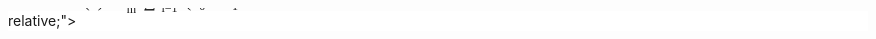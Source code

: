 relative;"><nobr aria-hidden="true"><span class="math" id="MathJax-Span-52" style="width: 18.621em; display: inline-block;"><span style="display: inline-block; position: relative; width: 15.225em; height: 0px; font-size: 122%;"><span style="position: absolute; clip: rect(1.115em, 1015.23em, 2.696em, -999.997em); top: -2.163em; left: 0em;"><span class="mrow" id="MathJax-Span-53"><span class="mi" id="MathJax-Span-54" style="font-family: MathJax_Math-italic;">J<span style="display: inline-block; overflow: hidden; height: 1px; width: 0.061em;"></span></span><span class="mo" id="MathJax-Span-55" style="font-family: MathJax_Main;">(</span><span class="mi" id="MathJax-Span-56" style="font-family: MathJax_Math-italic;">θ</span><span class="mo" id="MathJax-Span-57" style="font-family: MathJax_Main;">)</span><span class="mo" id="MathJax-Span-58" style="font-family: MathJax_Main; padding-left: 0.296em;">=</span><span class="mfrac" id="MathJax-Span-59" style="padding-left: 0.296em;"><span style="display: inline-block; position: relative; width: 0.764em; height: 0px; margin-right: 0.12em; margin-left: 0.12em;"><span style="position: absolute; clip: rect(3.34em, 1000.3em, 4.16em, -999.997em); top: -4.388em; left: 50%; margin-left: -0.173em;"><span class="mn" id="MathJax-Span-60" style="font-size: 70.7%; font-family: MathJax_Main;">1</span><span style="display: inline-block; width: 0px; height: 3.984em;"></span></span><span style="position: absolute; clip: rect(3.516em, 1000.59em, 4.16em, -999.997em); top: -3.627em; left: 50%; margin-left: -0.29em;"><span class="mi" id="MathJax-Span-61" style="font-size: 70.7%; font-family: MathJax_Math-italic;">m</span><span style="display: inline-block; width: 0px; height: 3.984em;"></span></span><span style="position: absolute; clip: rect(0.823em, 1000.76em, 1.232em, -999.997em); top: -1.285em; left: 0em;"><span style="display: inline-block; overflow: hidden; vertical-align: 0em; border-top: 1.3px solid; width: 0.764em; height: 0px;"></span><span style="display: inline-block; width: 0px; height: 1.057em;"></span></span></span></span><span class="munderover" id="MathJax-Span-62" style="padding-left: 0.179em;"><span style="display: inline-block; position: relative; width: 2.286em; height: 0px;"><span style="position: absolute; clip: rect(3.047em, 1001em, 4.394em, -999.997em); top: -3.978em; left: 0em;"><span class="mo" id="MathJax-Span-63" style="font-family: MathJax_Size1; vertical-align: 0em;">∑</span><span style="display: inline-block; width: 0px; height: 3.984em;"></span></span><span style="position: absolute; clip: rect(3.516em, 1000.71em, 4.16em, -999.997em); top: -4.447em; left: 1.057em;"><span class="texatom" id="MathJax-Span-64"><span class="mrow" id="MathJax-Span-65"><span class="mi" id="MathJax-Span-66" style="font-size: 70.7%; font-family: MathJax_Math-italic;">m</span></span></span><span style="display: inline-block; width: 0px; height: 3.984em;"></span></span><span style="position: absolute; clip: rect(3.34em, 1001.23em, 4.16em, -999.997em); top: -3.686em; left: 1.057em;"><span class="texatom" id="MathJax-Span-67"><span class="mrow" id="MathJax-Span-68"><span class="mi" id="MathJax-Span-69" style="font-size: 70.7%; font-family: MathJax_Math-italic;">i</span><span class="mo" id="MathJax-Span-70" style="font-size: 70.7%; font-family: MathJax_Main;">=</span><span class="mn" id="MathJax-Span-71" style="font-size: 70.7%; font-family: MathJax_Main;">1</span></span></span><span style="display: inline-block; width: 0px; height: 3.984em;"></span></span></span></span><span class="texatom" id="MathJax-Span-72" style="padding-left: 0.179em;"><span class="mrow" id="MathJax-Span-73"><span class="mo" id="MathJax-Span-74" style="font-family: MathJax_Main;">(</span><span class="msubsup" id="MathJax-Span-75"><span style="display: inline-block; position: relative; width: 0.881em; height: 0px;"><span style="position: absolute; clip: rect(3.106em, 1000.47em, 4.16em, -999.997em); top: -3.978em; left: 0em;"><span class="mi" id="MathJax-Span-76" style="font-family: MathJax_Math-italic;">θ</span><span style="display: inline-block; width: 0px; height: 3.984em;"></span></span><span style="position: absolute; top: -3.803em; left: 0.471em;"><span class="mn" id="MathJax-Span-77" style="font-size: 70.7%; font-family: MathJax_Main;">0</span><span style="display: inline-block; width: 0px; height: 3.984em;"></span></span></span></span><span class="mo" id="MathJax-Span-78" style="font-family: MathJax_Main; padding-left: 0.237em;">+</span><span class="msubsup" id="MathJax-Span-79" style="padding-left: 0.237em;"><span style="display: inline-block; position: relative; width: 0.881em; height: 0px;"><span style="position: absolute; clip: rect(3.106em, 1000.47em, 4.16em, -999.997em); top: -3.978em; left: 0em;"><span class="mi" id="MathJax-Span-80" style="font-family: MathJax_Math-italic;">θ</span><span style="display: inline-block; width: 0px; height: 3.984em;"></span></span><span style="position: absolute; top: -3.803em; left: 0.471em;"><span class="mn" id="MathJax-Span-81" style="font-size: 70.7%; font-family: MathJax_Main;">1</span><span style="display: inline-block; width: 0px; height: 3.984em;"></span></span></span></span><span class="msubsup" id="MathJax-Span-82"><span style="display: inline-block; position: relative; width: 1.467em; height: 0px;"><span style="position: absolute; clip: rect(3.34em, 1000.53em, 4.16em, -999.997em); top: -3.978em; left: 0em;"><span class="mi" id="MathJax-Span-83" style="font-family: MathJax_Math-italic;">x</span><span style="display: inline-block; width: 0px; height: 3.984em;"></span></span><span style="position: absolute; top: -4.33em; left: 0.588em;"><span class="texatom" id="MathJax-Span-84"><span class="mrow" id="MathJax-Span-85"><span class="mo" id="MathJax-Span-86" style="font-size: 70.7%; font-family: MathJax_Main;">(</span>